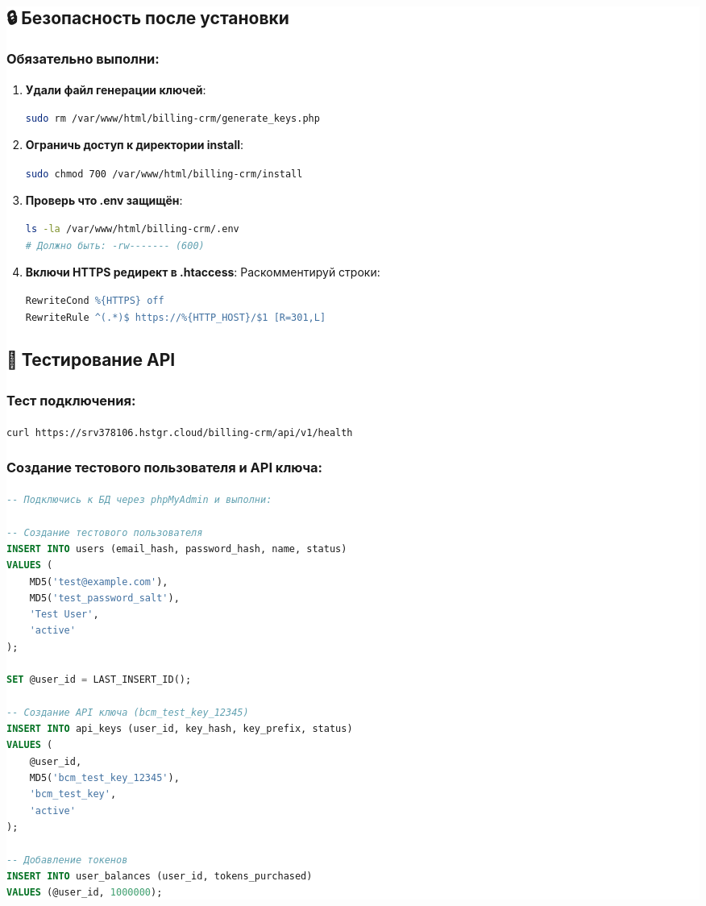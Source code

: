 ## 🔒 Безопасность после установки

### Обязательно выполни:

1. **Удали файл генерации ключей**:
   ```bash
   sudo rm /var/www/html/billing-crm/generate_keys.php
   ```

2. **Ограничь доступ к директории install**:
   ```bash
   sudo chmod 700 /var/www/html/billing-crm/install
   ```

3. **Проверь что .env защищён**:
   ```bash
   ls -la /var/www/html/billing-crm/.env
   # Должно быть: -rw------- (600)
   ```

4. **Включи HTTPS редирект в .htaccess**:
   Раскомментируй строки:
   ```apache
   RewriteCond %{HTTPS} off
   RewriteRule ^(.*)$ https://%{HTTP_HOST}/$1 [R=301,L]
   ```

## 🧪 Тестирование API

### Тест подключения:

```bash
curl https://srv378106.hstgr.cloud/billing-crm/api/v1/health
```

### Создание тестового пользователя и API ключа:

```sql
-- Подключись к БД через phpMyAdmin и выполни:

-- Создание тестового пользователя
INSERT INTO users (email_hash, password_hash, name, status) 
VALUES (
    MD5('test@example.com'), 
    MD5('test_password_salt'), 
    'Test User', 
    'active'
);

SET @user_id = LAST_INSERT_ID();

-- Создание API ключа (bcm_test_key_12345)
INSERT INTO api_keys (user_id, key_hash, key_prefix, status) 
VALUES (
    @user_id,
    MD5('bcm_test_key_12345'),
    'bcm_test_key',
    'active'
);

-- Добавление токенов
INSERT INTO user_balances (user_id, tokens_purchased) 
VALUES (@user_id, 1000000);
```

